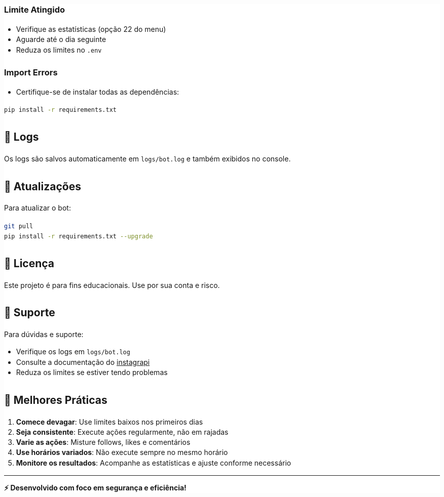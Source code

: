 ### Limite Atingido
- Verifique as estatísticas (opção 22 do menu)
- Aguarde até o dia seguinte
- Reduza os limites no `.env`

### Import Errors
- Certifique-se de instalar todas as dependências:
```bash
pip install -r requirements.txt
```

## 📝 Logs

Os logs são salvos automaticamente em `logs/bot.log` e também exibidos no console.

## 🔄 Atualizações

Para atualizar o bot:
```bash
git pull
pip install -r requirements.txt --upgrade
```

## 📄 Licença

Este projeto é para fins educacionais. Use por sua conta e risco.

## 🤝 Suporte

Para dúvidas e suporte:
- Verifique os logs em `logs/bot.log`
- Consulte a documentação do [instagrapi](https://github.com/adw0rd/instagrapi)
- Reduza os limites se estiver tendo problemas

## 🎯 Melhores Práticas

1. **Comece devagar**: Use limites baixos nos primeiros dias
2. **Seja consistente**: Execute ações regularmente, não em rajadas
3. **Varie as ações**: Misture follows, likes e comentários
4. **Use horários variados**: Não execute sempre no mesmo horário
5. **Monitore os resultados**: Acompanhe as estatísticas e ajuste conforme necessário

---

**⚡ Desenvolvido com foco em segurança e eficiência!**
